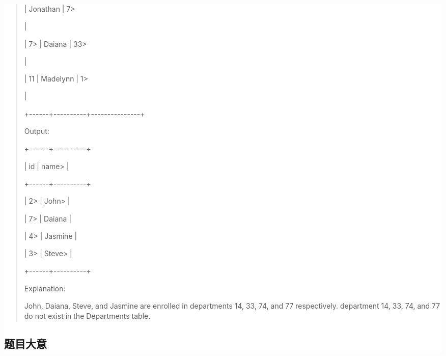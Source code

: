 > | Jonathan | 7> 
> > 
> > 
>  |
> 
> | 7> 
> | Daiana   | 33> 
> > 
> > 
> |
> 
> | 11   | Madelynn | 1> 
> > 
> > 
>  |
> 
> +------+----------+---------------+
> 
> Output: 
> 
> +------+----------+
> 
> | id   | name> 
>  |
> 
> +------+----------+
> 
> | 2> 
> | John> 
>  |
> 
> | 7> 
> | Daiana   |
> 
> | 4> 
> | Jasmine  |
> 
> | 3> 
> | Steve> 
> |
> 
> +------+----------+
> 
> Explanation: 
> 
> John, Daiana, Steve, and Jasmine are enrolled in departments 14, 33, 74, and 77 respectively. department 14, 33, 74, and 77 do not exist in the Departments table.
> 
> 


## 题目大意
